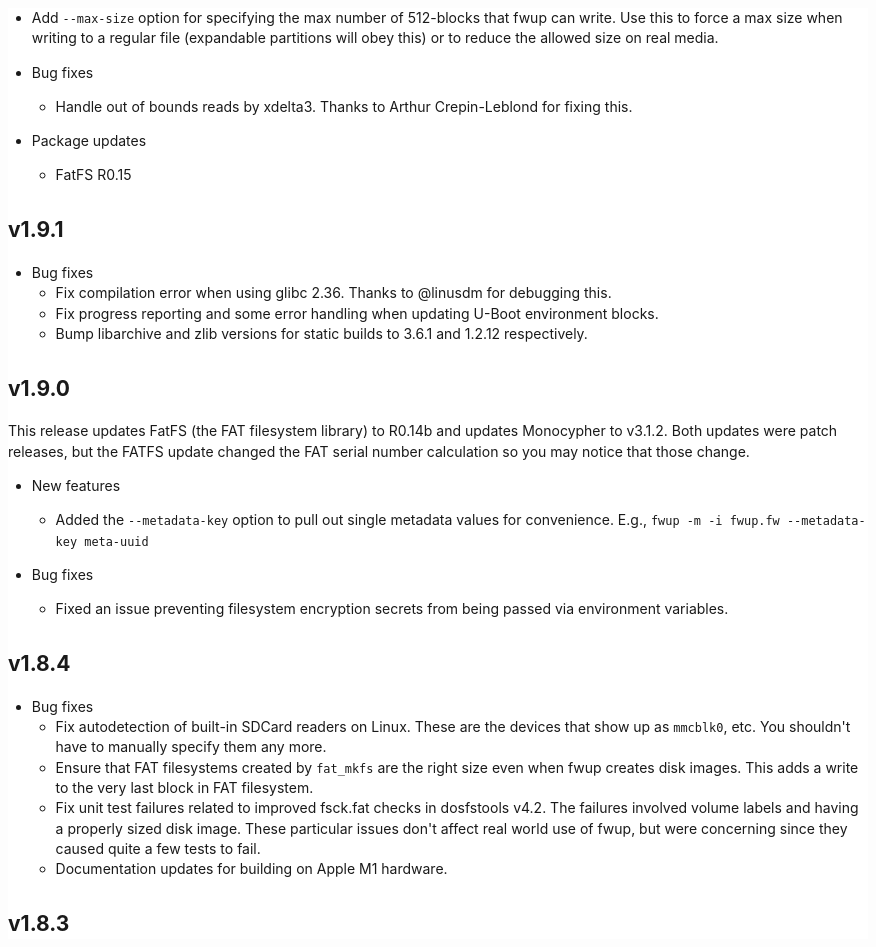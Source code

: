   * Add `--max-size` option for specifying the max number of 512-blocks that
    fwup can write. Use this to force a max size when writing to a regular file
    (expandable partitions will obey this) or to reduce the allowed size on real
    media.

* Bug fixes
  * Handle out of bounds reads by xdelta3. Thanks to Arthur Crepin-Leblond for
    fixing this.

* Package updates
  * FatFS R0.15

## v1.9.1

* Bug fixes
  * Fix compilation error when using glibc 2.36. Thanks to @linusdm for
    debugging this.
  * Fix progress reporting and some error handling when updating U-Boot
    environment blocks.
  * Bump libarchive and zlib versions for static builds to 3.6.1 and 1.2.12
    respectively.

## v1.9.0

This release updates FatFS (the FAT filesystem library) to R0.14b and updates
Monocypher to v3.1.2. Both updates were patch releases, but the FATFS update
changed the FAT serial number calculation so you may notice that those change.

* New features
  * Added the `--metadata-key` option to pull out single metadata values for
    convenience. E.g., `fwup -m -i fwup.fw --metadata-key meta-uuid`

* Bug fixes
  * Fixed an issue preventing filesystem encryption secrets from being passed
    via environment variables.

## v1.8.4

* Bug fixes
  * Fix autodetection of built-in SDCard readers on Linux. These are the devices
    that show up as `mmcblk0`, etc. You shouldn't have to manually specify them
    any more.
  * Ensure that FAT filesystems created by `fat_mkfs` are the right size even
    when fwup creates disk images. This adds a write to the very last block in
    FAT filesystem.
  * Fix unit test failures related to improved fsck.fat checks in dosfstools
    v4.2. The failures involved volume labels and having a properly sized disk
    image. These particular issues don't affect real world use of fwup, but were
    concerning since they caused quite a few tests to fail.
  * Documentation updates for building on Apple M1 hardware.

## v1.8.3
